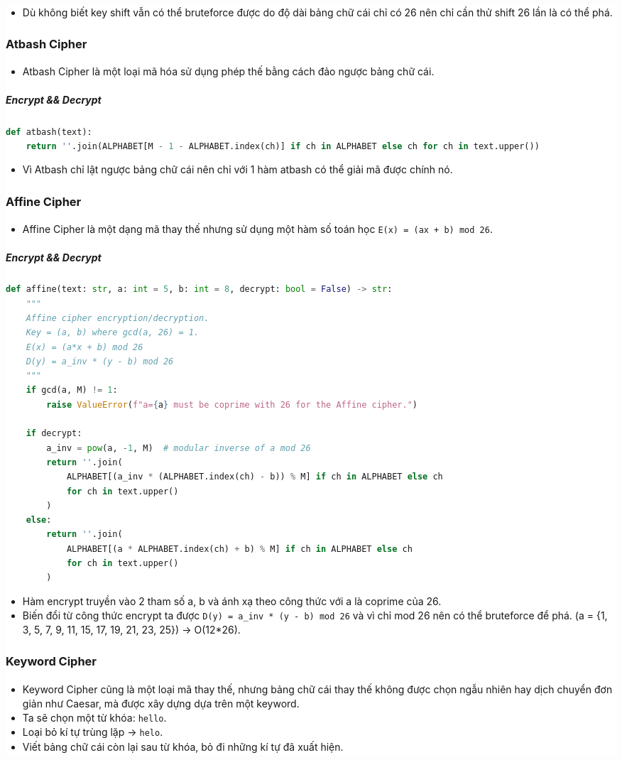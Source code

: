 - Dù không biết key shift vẫn có thể bruteforce được do độ dài bảng chữ cái chỉ có 26 nên chỉ cần thử shift 26 lần là có thể phá.

### Atbash Cipher
- Atbash Cipher là một loại mã hóa sử dụng phép thế bằng cách đảo ngược bảng chữ cái.

##### Encrypt && Decrypt
```py
def atbash(text):
    return ''.join(ALPHABET[M - 1 - ALPHABET.index(ch)] if ch in ALPHABET else ch for ch in text.upper())
```

- Vì Atbash chỉ lật ngược bảng chữ cái nên chỉ với 1 hàm atbash có thể giải mã được chính nó.

### Affine Cipher
- Affine Cipher là một dạng mã thay thế nhưng sử dụng một hàm số toán học `E(x) = (ax + b) mod 26`.

##### Encrypt && Decrypt
```py
def affine(text: str, a: int = 5, b: int = 8, decrypt: bool = False) -> str:
    """
    Affine cipher encryption/decryption.
    Key = (a, b) where gcd(a, 26) = 1.
    E(x) = (a*x + b) mod 26
    D(y) = a_inv * (y - b) mod 26
    """
    if gcd(a, M) != 1:
        raise ValueError(f"a={a} must be coprime with 26 for the Affine cipher.")

    if decrypt:
        a_inv = pow(a, -1, M)  # modular inverse of a mod 26
        return ''.join(
            ALPHABET[(a_inv * (ALPHABET.index(ch) - b)) % M] if ch in ALPHABET else ch
            for ch in text.upper()
        )
    else:
        return ''.join(
            ALPHABET[(a * ALPHABET.index(ch) + b) % M] if ch in ALPHABET else ch
            for ch in text.upper()
        )
```

- Hàm encrypt truyền vào 2 tham số a, b và ánh xạ theo công thức với a là coprime của 26.
- Biến đổi từ công thức encrypt ta được `D(y) = a_inv * (y - b) mod 26` và vì chỉ mod 26 nên có thể bruteforce để phá. (a = {1, 3, 5, 7, 9, 11, 15, 17, 19, 21, 23, 25}) -> O(12*26).

### Keyword Cipher
- Keyword Cipher cũng là một loại mã thay thế, nhưng bảng chữ cái thay thế không được chọn ngẫu nhiên hay dịch chuyển đơn giản như Caesar, mà được xây dựng dựa trên một keyword.
- Ta sẽ chọn một từ khóa: `hello`.
- Loại bỏ kí tự trùng lặp -> `helo`.
- Viết bảng chữ cái còn lại sau từ khóa, bỏ đi những kí tự đã xuất hiện.
